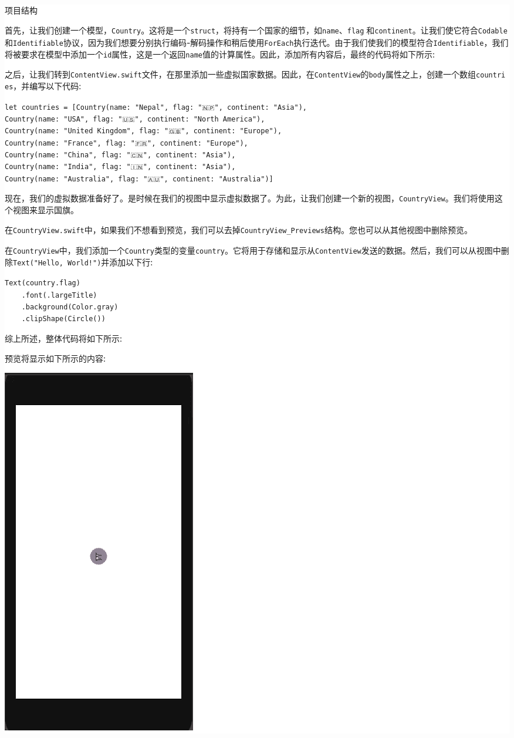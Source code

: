 项目结构

首先，让我们创建一个模型，`Country`。这将是一个`struct`，将持有一个国家的细节，如`name`、`flag` 和`continent`。让我们使它符合`Codable`和`Identifiable`协议，因为我们想要分别执行编码-解码操作和稍后使用`ForEach`执行迭代。由于我们使我们的模型符合`Identifiable`，我们将被要求在模型中添加一个`id`属性，这是一个返回`name`值的计算属性。因此，添加所有内容后，最终的代码将如下所示:

之后，让我们转到`ContentView.swift`文件，在那里添加一些虚拟国家数据。因此，在`ContentView`的`body`属性之上，创建一个数组`countries`，并编写以下代码:

```
let countries = [Country(name: "Nepal", flag: "🇳🇵", continent: "Asia"),
Country(name: "USA", flag: "🇺🇸", continent: "North America"),
Country(name: "United Kingdom", flag: "🇬🇧", continent: "Europe"),
Country(name: "France", flag: "🇫🇷", continent: "Europe"),
Country(name: "China", flag: "🇨🇳", continent: "Asia"),
Country(name: "India", flag: "🇮🇳", continent: "Asia"),
Country(name: "Australia", flag: "🇦🇺", continent: "Australia")]
```

现在，我们的虚拟数据准备好了。是时候在我们的视图中显示虚拟数据了。为此，让我们创建一个新的视图，`CountryView`。我们将使用这个视图来显示国旗。

在`CountryView.swift`中，如果我们不想看到预览，我们可以去掉`CountryView_Previews`结构。您也可以从其他视图中删除预览。

在`CountryView`中，我们添加一个`Country`类型的变量`country`。它将用于存储和显示从`ContentView`发送的数据。然后，我们可以从视图中删除`Text("Hello, World!")`并添加以下行:

```
Text(country.flag)
    .font(.largeTitle)
    .background(Color.gray)
    .clipShape(Circle())
```

综上所述，整体代码将如下所示:

预览将显示如下所示的内容:

![](img/4ac02464bdbbe48ef6bcafb838b68259.png)
